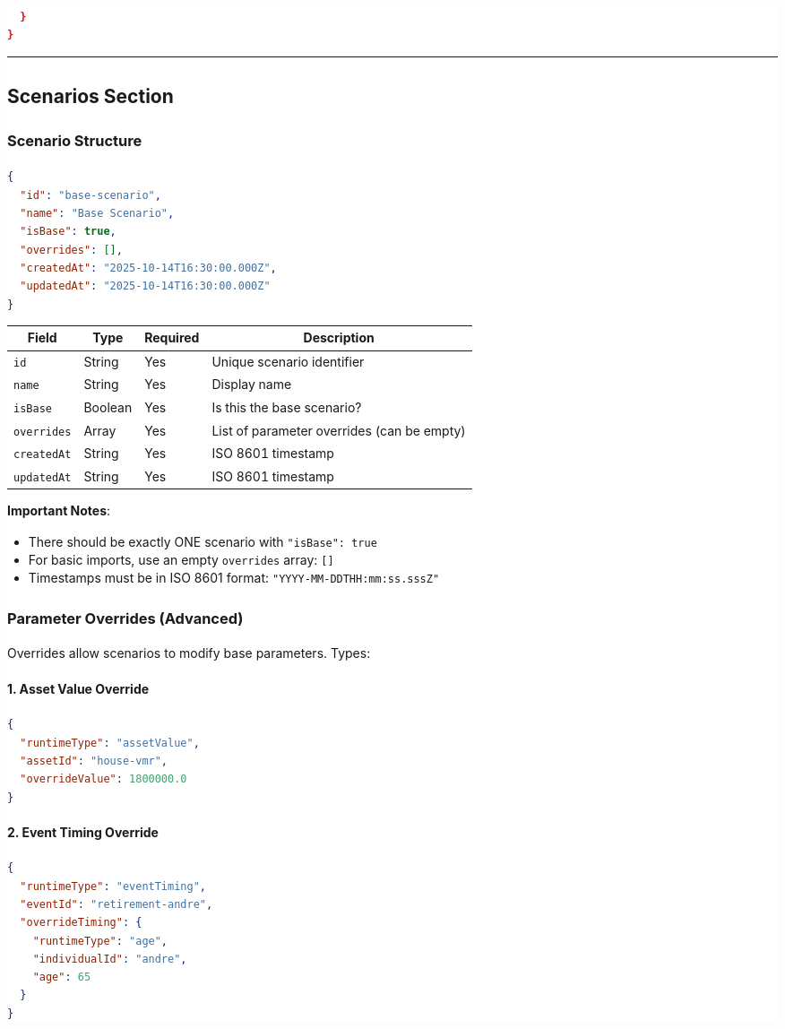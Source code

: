 ```json
  }
}
```

---

## Scenarios Section

### Scenario Structure
```json
{
  "id": "base-scenario",
  "name": "Base Scenario",
  "isBase": true,
  "overrides": [],
  "createdAt": "2025-10-14T16:30:00.000Z",
  "updatedAt": "2025-10-14T16:30:00.000Z"
}
```

| Field | Type | Required | Description |
|-------|------|----------|-------------|
| `id` | String | Yes | Unique scenario identifier |
| `name` | String | Yes | Display name |
| `isBase` | Boolean | Yes | Is this the base scenario? |
| `overrides` | Array | Yes | List of parameter overrides (can be empty) |
| `createdAt` | String | Yes | ISO 8601 timestamp |
| `updatedAt` | String | Yes | ISO 8601 timestamp |

**Important Notes**:
- There should be exactly ONE scenario with `"isBase": true`
- For basic imports, use an empty `overrides` array: `[]`
- Timestamps must be in ISO 8601 format: `"YYYY-MM-DDTHH:mm:ss.sssZ"`

### Parameter Overrides (Advanced)

Overrides allow scenarios to modify base parameters. Types:

#### 1. Asset Value Override
```json
{
  "runtimeType": "assetValue",
  "assetId": "house-vmr",
  "overrideValue": 1800000.0
}
```

#### 2. Event Timing Override
```json
{
  "runtimeType": "eventTiming",
  "eventId": "retirement-andre",
  "overrideTiming": {
    "runtimeType": "age",
    "individualId": "andre",
    "age": 65
  }
}
```
